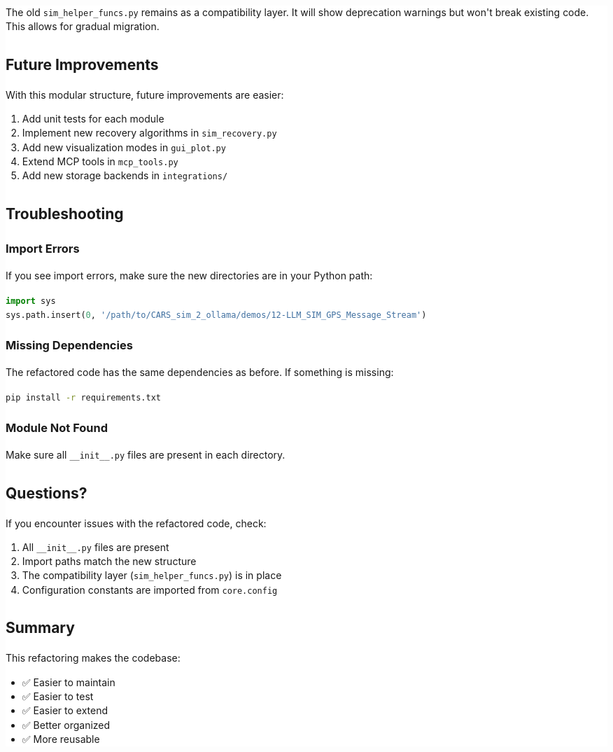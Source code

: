 The old `sim_helper_funcs.py` remains as a compatibility layer. It will show deprecation warnings but won't break existing code. This allows for gradual migration.

## Future Improvements

With this modular structure, future improvements are easier:

1. Add unit tests for each module
2. Implement new recovery algorithms in `sim_recovery.py`
3. Add new visualization modes in `gui_plot.py`
4. Extend MCP tools in `mcp_tools.py`
5. Add new storage backends in `integrations/`

## Troubleshooting

### Import Errors

If you see import errors, make sure the new directories are in your Python path:

```python
import sys
sys.path.insert(0, '/path/to/CARS_sim_2_ollama/demos/12-LLM_SIM_GPS_Message_Stream')
```

### Missing Dependencies

The refactored code has the same dependencies as before. If something is missing:

```bash
pip install -r requirements.txt
```

### Module Not Found

Make sure all `__init__.py` files are present in each directory.

## Questions?

If you encounter issues with the refactored code, check:

1. All `__init__.py` files are present
2. Import paths match the new structure
3. The compatibility layer (`sim_helper_funcs.py`) is in place
4. Configuration constants are imported from `core.config`

## Summary

This refactoring makes the codebase:
- ✅ Easier to maintain
- ✅ Easier to test
- ✅ Easier to extend
- ✅ Better organized
- ✅ More reusable

